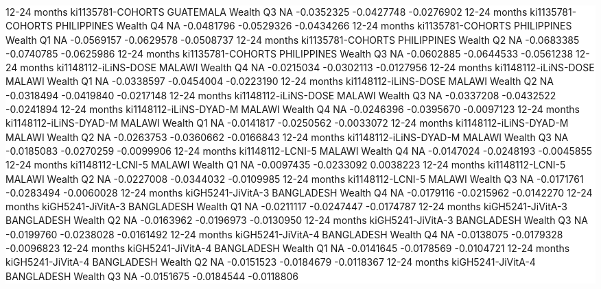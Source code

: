 12-24 months   ki1135781-COHORTS           GUATEMALA                      Wealth Q3            NA                -0.0352325   -0.0427748   -0.0276902
12-24 months   ki1135781-COHORTS           PHILIPPINES                    Wealth Q4            NA                -0.0481796   -0.0529326   -0.0434266
12-24 months   ki1135781-COHORTS           PHILIPPINES                    Wealth Q1            NA                -0.0569157   -0.0629578   -0.0508737
12-24 months   ki1135781-COHORTS           PHILIPPINES                    Wealth Q2            NA                -0.0683385   -0.0740785   -0.0625986
12-24 months   ki1135781-COHORTS           PHILIPPINES                    Wealth Q3            NA                -0.0602885   -0.0644533   -0.0561238
12-24 months   ki1148112-iLiNS-DOSE        MALAWI                         Wealth Q4            NA                -0.0215034   -0.0302113   -0.0127956
12-24 months   ki1148112-iLiNS-DOSE        MALAWI                         Wealth Q1            NA                -0.0338597   -0.0454004   -0.0223190
12-24 months   ki1148112-iLiNS-DOSE        MALAWI                         Wealth Q2            NA                -0.0318494   -0.0419840   -0.0217148
12-24 months   ki1148112-iLiNS-DOSE        MALAWI                         Wealth Q3            NA                -0.0337208   -0.0432522   -0.0241894
12-24 months   ki1148112-iLiNS-DYAD-M      MALAWI                         Wealth Q4            NA                -0.0246396   -0.0395670   -0.0097123
12-24 months   ki1148112-iLiNS-DYAD-M      MALAWI                         Wealth Q1            NA                -0.0141817   -0.0250562   -0.0033072
12-24 months   ki1148112-iLiNS-DYAD-M      MALAWI                         Wealth Q2            NA                -0.0263753   -0.0360662   -0.0166843
12-24 months   ki1148112-iLiNS-DYAD-M      MALAWI                         Wealth Q3            NA                -0.0185083   -0.0270259   -0.0099906
12-24 months   ki1148112-LCNI-5            MALAWI                         Wealth Q4            NA                -0.0147024   -0.0248193   -0.0045855
12-24 months   ki1148112-LCNI-5            MALAWI                         Wealth Q1            NA                -0.0097435   -0.0233092    0.0038223
12-24 months   ki1148112-LCNI-5            MALAWI                         Wealth Q2            NA                -0.0227008   -0.0344032   -0.0109985
12-24 months   ki1148112-LCNI-5            MALAWI                         Wealth Q3            NA                -0.0171761   -0.0283494   -0.0060028
12-24 months   kiGH5241-JiVitA-3           BANGLADESH                     Wealth Q4            NA                -0.0179116   -0.0215962   -0.0142270
12-24 months   kiGH5241-JiVitA-3           BANGLADESH                     Wealth Q1            NA                -0.0211117   -0.0247447   -0.0174787
12-24 months   kiGH5241-JiVitA-3           BANGLADESH                     Wealth Q2            NA                -0.0163962   -0.0196973   -0.0130950
12-24 months   kiGH5241-JiVitA-3           BANGLADESH                     Wealth Q3            NA                -0.0199760   -0.0238028   -0.0161492
12-24 months   kiGH5241-JiVitA-4           BANGLADESH                     Wealth Q4            NA                -0.0138075   -0.0179328   -0.0096823
12-24 months   kiGH5241-JiVitA-4           BANGLADESH                     Wealth Q1            NA                -0.0141645   -0.0178569   -0.0104721
12-24 months   kiGH5241-JiVitA-4           BANGLADESH                     Wealth Q2            NA                -0.0151523   -0.0184679   -0.0118367
12-24 months   kiGH5241-JiVitA-4           BANGLADESH                     Wealth Q3            NA                -0.0151675   -0.0184544   -0.0118806
